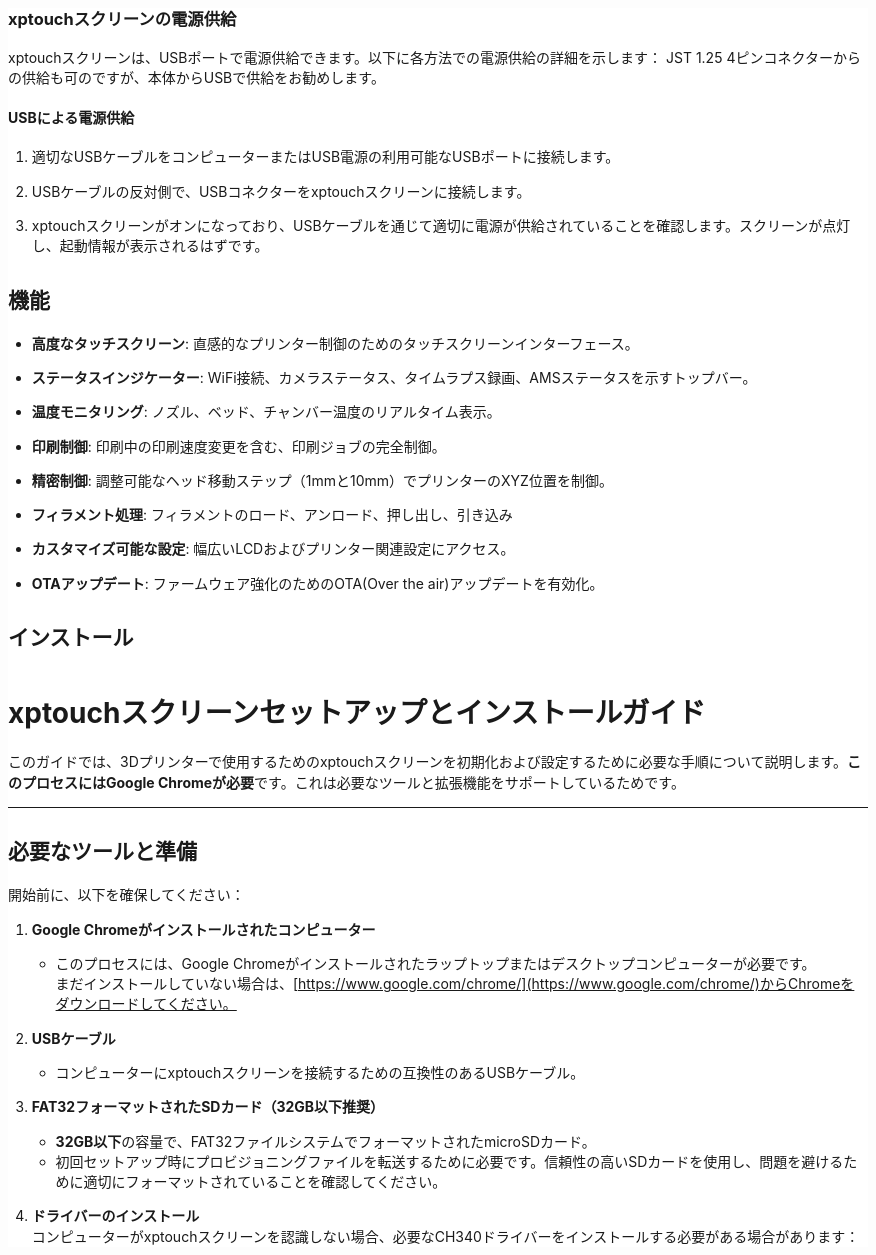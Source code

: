 ### xptouchスクリーンの電源供給

xptouchスクリーンは、USBポートで電源供給できます。以下に各方法での電源供給の詳細を示します：
JST 1.25 4ピンコネクターからの供給も可のですが、本体からUSBで供給をお勧めします。

#### USBによる電源供給

1. 適切なUSBケーブルをコンピューターまたはUSB電源の利用可能なUSBポートに接続します。

2. USBケーブルの反対側で、USBコネクターをxptouchスクリーンに接続します。

3. xptouchスクリーンがオンになっており、USBケーブルを通じて適切に電源が供給されていることを確認します。スクリーンが点灯し、起動情報が表示されるはずです。

## 機能

- **高度なタッチスクリーン**: 直感的なプリンター制御のためのタッチスクリーンインターフェース。
- **ステータスインジケーター**: WiFi接続、カメラステータス、タイムラプス録画、AMSステータスを示すトップバー。
- **温度モニタリング**: ノズル、ベッド、チャンバー温度のリアルタイム表示。
- **印刷制御**: 印刷中の印刷速度変更を含む、印刷ジョブの完全制御。
- **精密制御**: 調整可能なヘッド移動ステップ（1mmと10mm）でプリンターのXYZ位置を制御。
- **フィラメント処理**: フィラメントのロード、アンロード、押し出し、引き込み

- **カスタマイズ可能な設定**: 幅広いLCDおよびプリンター関連設定にアクセス。
- **OTAアップデート**: ファームウェア強化のためのOTA(Over the air)アップデートを有効化。

## インストール

# xptouchスクリーンセットアップとインストールガイド

このガイドでは、3Dプリンターで使用するためのxptouchスクリーンを初期化および設定するために必要な手順について説明します。**このプロセスにはGoogle Chromeが必要**です。これは必要なツールと拡張機能をサポートしているためです。

---

## 必要なツールと準備

開始前に、以下を確保してください：

1. **Google Chromeがインストールされたコンピューター**

   - このプロセスには、Google Chromeがインストールされたラップトップまたはデスクトップコンピューターが必要です。  
     まだインストールしていない場合は、[https://www.google.com/chrome/](https://www.google.com/chrome/)からChromeをダウンロードしてください。

2. **USBケーブル**

   - コンピューターにxptouchスクリーンを接続するための互換性のあるUSBケーブル。

3. **FAT32フォーマットされたSDカード（32GB以下推奨）**

   - **32GB以下**の容量で、FAT32ファイルシステムでフォーマットされたmicroSDカード。
   - 初回セットアップ時にプロビジョニングファイルを転送するために必要です。信頼性の高いSDカードを使用し、問題を避けるために適切にフォーマットされていることを確認してください。

4. **ドライバーのインストール**  
   コンピューターがxptouchスクリーンを認識しない場合、必要なCH340ドライバーをインストールする必要がある場合があります：

